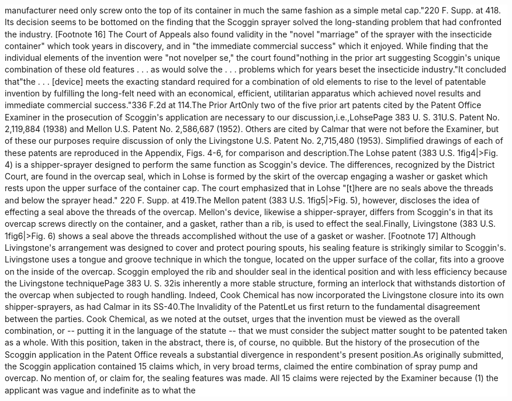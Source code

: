 manufacturer need only screw onto the top of its container in much
the same fashion as a simple metal cap."220 F. Supp. at 418. Its decision seems to be bottomed on the
finding that the Scoggin sprayer solved the long-standing problem
that had confronted the industry. [Footnote 16] The Court of Appeals also found validity in
the "novel "marriage" of the sprayer with the insecticide
container" which took years in discovery, and in "the immediate
commercial success" which it enjoyed. While finding that the
individual elements of the invention were "not novelper
se," the court found"nothing in the prior art suggesting Scoggin's unique
combination of these old features . . . as would solve the . . .
problems which for years beset the insecticide industry."It concluded that"the . . . [device] meets the exacting standard required for a
combination of old elements to rise to the level of patentable
invention by fulfilling the long-felt need with an economical,
efficient, utilitarian apparatus which achieved novel results and
immediate commercial success."336 F.2d at 114.The Prior ArtOnly two of the five prior art patents cited by the Patent
Office Examiner in the prosecution of Scoggin's application are
necessary to our discussion,i.e.,LohsePage 383 U. S. 31U.S. Patent No. 2,119,884 (1938) and Mellon U.S. Patent No.
2,586,687 (1952). Others are cited by Calmar that were not before
the Examiner, but of these our purposes require discussion of only
the Livingstone U.S. Patent No. 2,715,480 (1953). Simplified
drawings of each of these patents are reproduced in the Appendix,
Figs. 4-6, for comparison and description.The Lohse patent (383 U.S.
1fig4|>Fig. 4) is a shipper-sprayer designed to perform the
same function as Scoggin's device. The differences, recognized by
the District Court, are found in the overcap seal, which in Lohse
is formed by the skirt of the overcap engaging a washer or gasket
which rests upon the upper surface of the container cap. The court
emphasized that in Lohse "[t]here are no seals above the threads
and below the sprayer head." 220 F. Supp. at 419.The Mellon patent (383 U.S.
1fig5|>Fig. 5), however, discloses the idea of effecting a
seal above the threads of the overcap. Mellon's device, likewise a
shipper-sprayer, differs from Scoggin's in that its overcap screws
directly on the container, and a gasket, rather than a rib, is used
to effect the seal.Finally, Livingstone (383 U.S.
1fig6|>Fig. 6) shows a seal above the threads accomplished
without the use of a gasket or washer. [Footnote 17] Although Livingstone's arrangement was
designed to cover and protect pouring spouts, his sealing feature
is strikingly similar to Scoggin's. Livingstone uses a tongue and
groove technique in which the tongue, located on the upper surface
of the collar, fits into a groove on the inside of the overcap.
Scoggin employed the rib and shoulder seal in the identical
position and with less efficiency because the Livingstone
techniquePage 383 U. S. 32is inherently a more stable structure, forming an interlock that
withstands distortion of the overcap when subjected to rough
handling. Indeed, Cook Chemical has now incorporated the
Livingstone closure into its own shipper-sprayers, as had Calmar in
its SS-40.The Invalidity of the PatentLet us first return to the fundamental disagreement between the
parties. Cook Chemical, as we noted at the outset, urges that the
invention must be viewed as the overall combination, or -- putting
it in the language of the statute -- that we must consider the
subject matter sought to be patented taken as a whole. With this
position, taken in the abstract, there is, of course, no quibble.
But the history of the prosecution of the Scoggin application in
the Patent Office reveals a substantial divergence in respondent's
present position.As originally submitted, the Scoggin application contained 15
claims which, in very broad terms, claimed the entire combination
of spray pump and overcap. No mention of, or claim for, the sealing
features was made. All 15 claims were rejected by the Examiner
because (1) the applicant was vague and indefinite as to what the